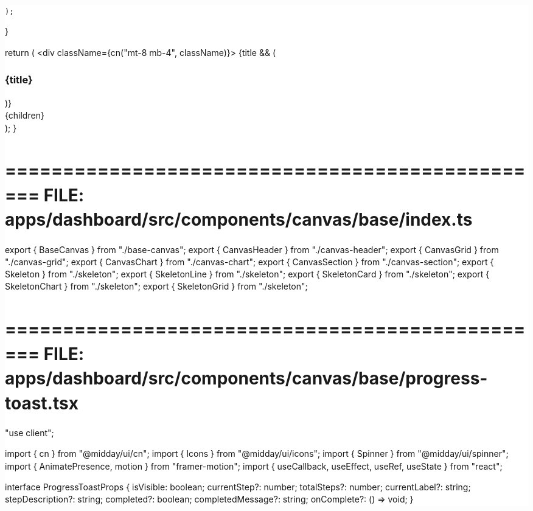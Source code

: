     );
  }

  return (
    <div className={cn("mt-8 mb-4", className)}>
      {title && (
        <h3 className="text-[12px] leading-normal mb-3 text-[#707070] dark:text-[#666666]">
          {title}
        </h3>
      )}
      <div className="text-[12px] leading-[17px] font-hedvig-sans-slashed-zero text-black dark:text-white">
        {children}
      </div>
    </div>
  );
}



================================================
FILE: apps/dashboard/src/components/canvas/base/index.ts
================================================
export { BaseCanvas } from "./base-canvas";
export { CanvasHeader } from "./canvas-header";
export { CanvasGrid } from "./canvas-grid";
export { CanvasChart } from "./canvas-chart";
export { CanvasSection } from "./canvas-section";
export { Skeleton } from "./skeleton";
export { SkeletonLine } from "./skeleton";
export { SkeletonCard } from "./skeleton";
export { SkeletonChart } from "./skeleton";
export { SkeletonGrid } from "./skeleton";



================================================
FILE: apps/dashboard/src/components/canvas/base/progress-toast.tsx
================================================
"use client";

import { cn } from "@midday/ui/cn";
import { Icons } from "@midday/ui/icons";
import { Spinner } from "@midday/ui/spinner";
import { AnimatePresence, motion } from "framer-motion";
import { useCallback, useEffect, useRef, useState } from "react";

interface ProgressToastProps {
  isVisible: boolean;
  currentStep?: number;
  totalSteps?: number;
  currentLabel?: string;
  stepDescription?: string;
  completed?: boolean;
  completedMessage?: string;
  onComplete?: () => void;
}
